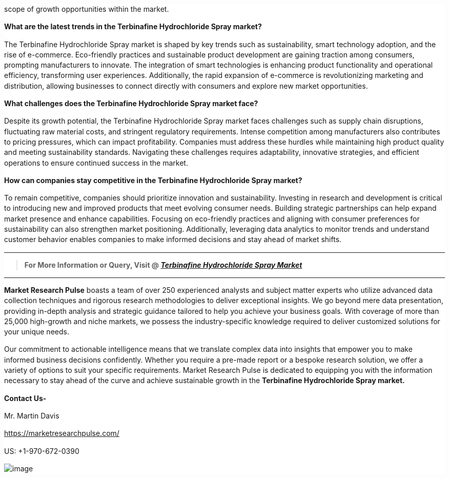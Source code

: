 scope of growth opportunities within the market.</p><p><strong>What are the latest trends in the Terbinafine Hydrochloride Spray market?</strong></p><p>The Terbinafine Hydrochloride Spray market is shaped by key trends such as sustainability, smart technology adoption, and the rise of e-commerce. Eco-friendly practices and sustainable product development are gaining traction among consumers, prompting manufacturers to innovate. The integration of smart technologies is enhancing product functionality and operational efficiency, transforming user experiences. Additionally, the rapid expansion of e-commerce is revolutionizing marketing and distribution, allowing businesses to connect directly with consumers and explore new market opportunities.</p><p><strong>What challenges does the Terbinafine Hydrochloride Spray market face?</strong></p><p>Despite its growth potential, the Terbinafine Hydrochloride Spray market faces challenges such as supply chain disruptions, fluctuating raw material costs, and stringent regulatory requirements. Intense competition among manufacturers also contributes to pricing pressures, which can impact profitability. Companies must address these hurdles while maintaining high product quality and meeting sustainability standards. Navigating these challenges requires adaptability, innovative strategies, and efficient operations to ensure continued success in the market.</p><p><strong>How can companies stay competitive in the Terbinafine Hydrochloride Spray market?</strong></p><p>To remain competitive, companies should prioritize innovation and sustainability. Investing in research and development is critical to introducing new and improved products that meet evolving consumer needs. Building strategic partnerships can help expand market presence and enhance capabilities. Focusing on eco-friendly practices and aligning with consumer preferences for sustainability can also strengthen market positioning. Additionally, leveraging data analytics to monitor trends and understand customer behavior enables companies to make informed decisions and stay ahead of market shifts.</p><hr /><blockquote><p><strong>For More Information or Query, Visit @&nbsp;<em><a href="https://marketresearchpulse.com/report/8738/terbinafine-hydrochloride-spray-market?utm_source=Linkedin&utm_medium=022">Terbinafine Hydrochloride Spray Market</a></em></strong></p></blockquote><hr /><p><strong>Market Research Pulse</strong> boasts a team of over 250 experienced analysts and subject matter experts who utilize advanced data collection techniques and rigorous research methodologies to deliver exceptional insights. We go beyond mere data presentation, providing in-depth analysis and strategic guidance tailored to help you achieve your business goals. With coverage of more than 25,000 high-growth and niche markets, we possess the industry-specific knowledge required to deliver customized solutions for your unique needs.</p><p>Our commitment to actionable intelligence means that we translate complex data into insights that empower you to make informed business decisions confidently. Whether you require a pre-made report or a bespoke research solution, we offer a variety of options to suit your specific requirements. Market Research Pulse is dedicated to equipping you with the information necessary to stay ahead of the curve and achieve sustainable growth in the <strong>Terbinafine Hydrochloride Spray market.</strong></p><p><strong>Contact Us-</strong></p><p>Mr. Martin Davis</p><p>https://marketresearchpulse.com/</p><p>US: +1-970-672-0390</p>
![image](https://github.com/user-attachments/assets/b3135f02-4822-40d8-8dc8-1c0f43175ebe)
